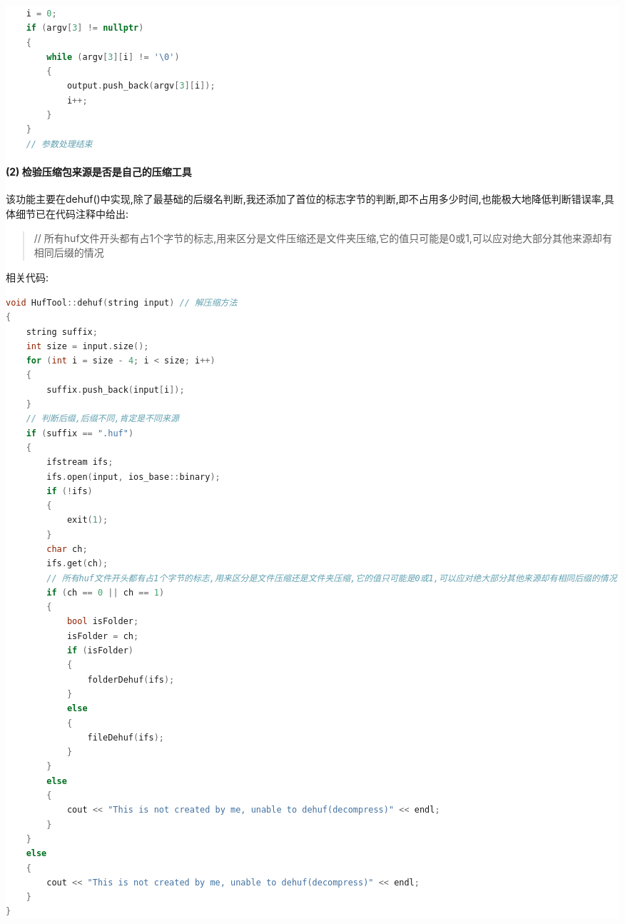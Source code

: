 ```c++
    i = 0;
    if (argv[3] != nullptr)
    {
        while (argv[3][i] != '\0')
        {
            output.push_back(argv[3][i]);
            i++;
        }
    }
    // 参数处理结束
```

#### (2) 检验压缩包来源是否是⾃⼰的压缩⼯具

该功能主要在dehuf()中实现,除了最基础的后缀名判断,我还添加了首位的标志字节的判断,即不占用多少时间,也能极大地降低判断错误率,具体细节已在代码注释中给出:

> // 所有huf文件开头都有占1个字节的标志,用来区分是文件压缩还是文件夹压缩,它的值只可能是0或1,可以应对绝大部分其他来源却有相同后缀的情况

相关代码:

```c++
void HufTool::dehuf(string input) // 解压缩方法
{
    string suffix;
    int size = input.size();
    for (int i = size - 4; i < size; i++)
    {
        suffix.push_back(input[i]);
    }
    // 判断后缀,后缀不同,肯定是不同来源
    if (suffix == ".huf")
    {
        ifstream ifs;
        ifs.open(input, ios_base::binary);
        if (!ifs)
        {
            exit(1);
        }
        char ch;
        ifs.get(ch);
        // 所有huf文件开头都有占1个字节的标志,用来区分是文件压缩还是文件夹压缩,它的值只可能是0或1,可以应对绝大部分其他来源却有相同后缀的情况
        if (ch == 0 || ch == 1)
        {
            bool isFolder;
            isFolder = ch;
            if (isFolder)
            {
                folderDehuf(ifs);
            }
            else
            {
                fileDehuf(ifs);
            }
        }
        else
        {
            cout << "This is not created by me, unable to dehuf(decompress)" << endl;
        }
    }
    else
    {
        cout << "This is not created by me, unable to dehuf(decompress)" << endl;
    }
}
```
